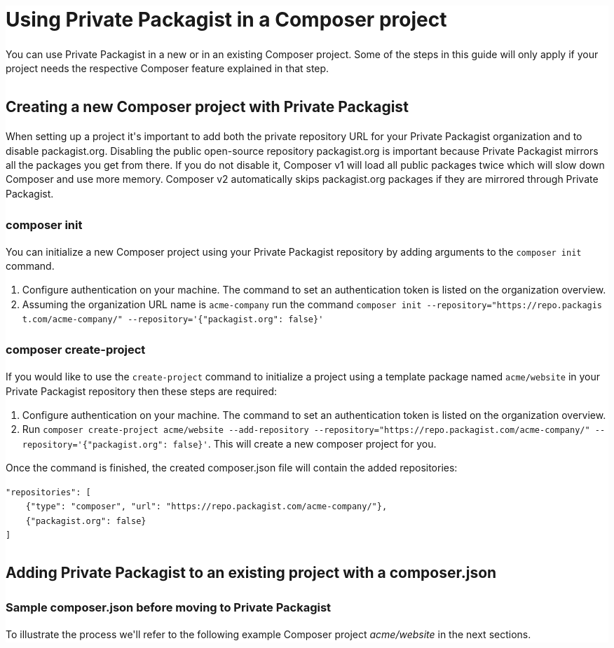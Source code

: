 # Using Private Packagist in a Composer project

You can use Private Packagist in a new or in an existing Composer project. Some of the steps in this guide will only apply if your project needs the respective Composer feature explained in that step.

## Creating a new Composer project with Private Packagist

When setting up a project it's important to add both the private repository URL for your Private Packagist organization and to disable packagist.org. Disabling the public open-source repository packagist.org is important because Private Packagist mirrors all the packages you get from there. If you do not disable it, Composer v1 will load all public packages twice which will slow down Composer and use more memory. Composer v2 automatically skips packagist.org packages if they are mirrored through Private Packagist.

### composer init
You can initialize a new Composer project using your Private Packagist repository by adding arguments to the `composer init` command.

1. Configure authentication on your machine. The command to set an authentication token is listed on the organization overview.
2. Assuming the organization URL name is `acme-company` run the command `composer init --repository="https://repo.packagist.com/acme-company/" --repository='{"packagist.org": false}'`

### composer create-project
If you would like to use the `create-project` command to initialize a project using a template package named `acme/website` in your Private Packagist repository then these steps are required:

1. Configure authentication on your machine. The command to set an authentication token is listed on the organization overview.
2. Run `composer create-project acme/website --add-repository --repository="https://repo.packagist.com/acme-company/" --repository='{"packagist.org": false}'`. This will create a new composer project for you.

Once the command is finished, the created composer.json file will contain the added repositories:

```
"repositories": [
    {"type": "composer", "url": "https://repo.packagist.com/acme-company/"},
    {"packagist.org": false}
]
```

## Adding Private Packagist to an existing project with a composer.json

### Sample composer.json before moving to Private Packagist

To illustrate the process we'll refer to the following example Composer project *acme/website* in the next sections.
